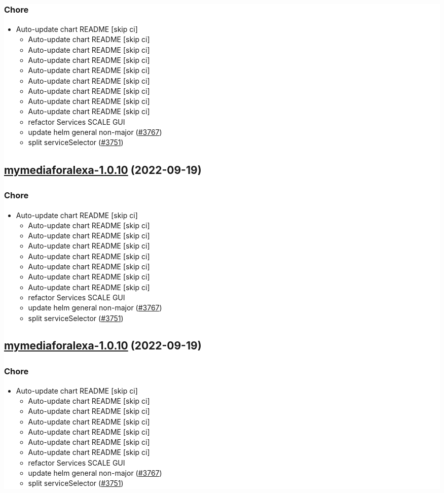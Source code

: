 ### Chore

- Auto-update chart README [skip ci]
  - Auto-update chart README [skip ci]
  - Auto-update chart README [skip ci]
  - Auto-update chart README [skip ci]
  - Auto-update chart README [skip ci]
  - Auto-update chart README [skip ci]
  - Auto-update chart README [skip ci]
  - Auto-update chart README [skip ci]
  - Auto-update chart README [skip ci]
  - refactor Services SCALE GUI
  - update helm general non-major ([#3767](https://github.com/truecharts/charts/issues/3767))
  - split serviceSelector ([#3751](https://github.com/truecharts/charts/issues/3751))




## [mymediaforalexa-1.0.10](https://github.com/truecharts/charts/compare/mymediaforalexa-1.0.9...mymediaforalexa-1.0.10) (2022-09-19)

### Chore

- Auto-update chart README [skip ci]
  - Auto-update chart README [skip ci]
  - Auto-update chart README [skip ci]
  - Auto-update chart README [skip ci]
  - Auto-update chart README [skip ci]
  - Auto-update chart README [skip ci]
  - Auto-update chart README [skip ci]
  - Auto-update chart README [skip ci]
  - refactor Services SCALE GUI
  - update helm general non-major ([#3767](https://github.com/truecharts/charts/issues/3767))
  - split serviceSelector ([#3751](https://github.com/truecharts/charts/issues/3751))




## [mymediaforalexa-1.0.10](https://github.com/truecharts/charts/compare/mymediaforalexa-1.0.9...mymediaforalexa-1.0.10) (2022-09-19)

### Chore

- Auto-update chart README [skip ci]
  - Auto-update chart README [skip ci]
  - Auto-update chart README [skip ci]
  - Auto-update chart README [skip ci]
  - Auto-update chart README [skip ci]
  - Auto-update chart README [skip ci]
  - Auto-update chart README [skip ci]
  - refactor Services SCALE GUI
  - update helm general non-major ([#3767](https://github.com/truecharts/charts/issues/3767))
  - split serviceSelector ([#3751](https://github.com/truecharts/charts/issues/3751))
